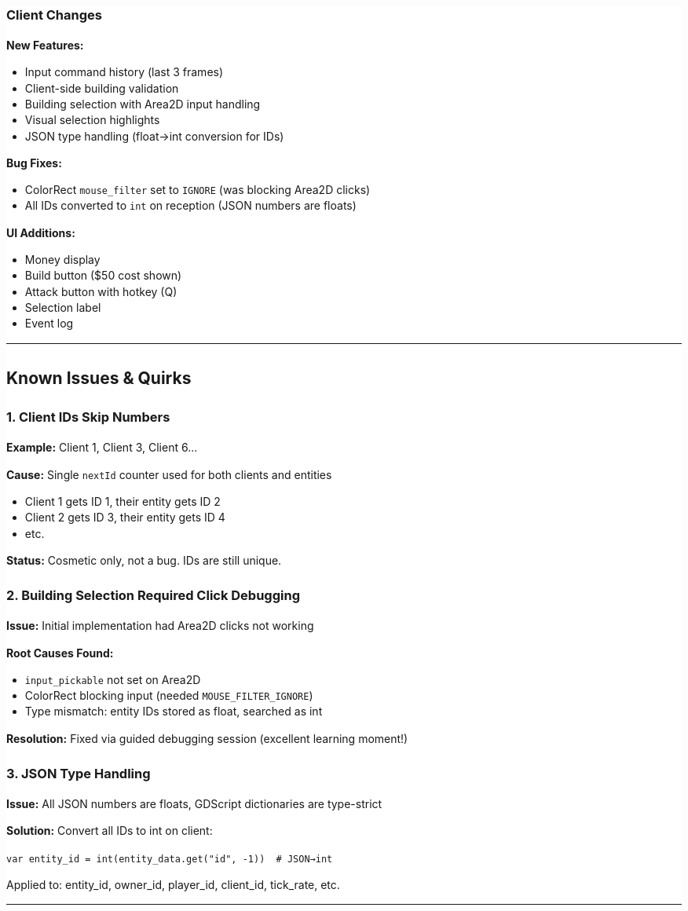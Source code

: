 ### Client Changes

**New Features:**
- Input command history (last 3 frames)
- Client-side building validation
- Building selection with Area2D input handling
- Visual selection highlights
- JSON type handling (float→int conversion for IDs)

**Bug Fixes:**
- ColorRect `mouse_filter` set to `IGNORE` (was blocking Area2D clicks)
- All IDs converted to `int` on reception (JSON numbers are floats)

**UI Additions:**
- Money display
- Build button ($50 cost shown)
- Attack button with hotkey (Q)
- Selection label
- Event log

---

## Known Issues & Quirks

### 1. Client IDs Skip Numbers
**Example:** Client 1, Client 3, Client 6...

**Cause:** Single `nextId` counter used for both clients and entities
- Client 1 gets ID 1, their entity gets ID 2
- Client 2 gets ID 3, their entity gets ID 4
- etc.

**Status:** Cosmetic only, not a bug. IDs are still unique.

### 2. Building Selection Required Click Debugging
**Issue:** Initial implementation had Area2D clicks not working

**Root Causes Found:**
- `input_pickable` not set on Area2D
- ColorRect blocking input (needed `MOUSE_FILTER_IGNORE`)
- Type mismatch: entity IDs stored as float, searched as int

**Resolution:** Fixed via guided debugging session (excellent learning moment!)

### 3. JSON Type Handling
**Issue:** All JSON numbers are floats, GDScript dictionaries are type-strict

**Solution:** Convert all IDs to int on client:
```gdscript
var entity_id = int(entity_data.get("id", -1))  # JSON→int
```

Applied to: entity_id, owner_id, player_id, client_id, tick_rate, etc.

---